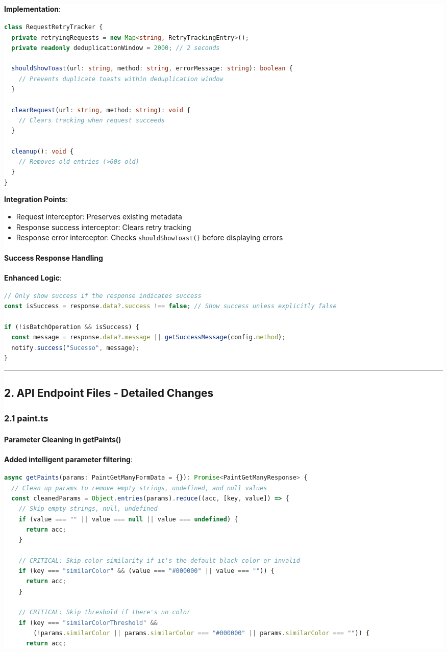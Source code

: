**Implementation**:
```typescript
class RequestRetryTracker {
  private retryingRequests = new Map<string, RetryTrackingEntry>();
  private readonly deduplicationWindow = 2000; // 2 seconds

  shouldShowToast(url: string, method: string, errorMessage: string): boolean {
    // Prevents duplicate toasts within deduplication window
  }

  clearRequest(url: string, method: string): void {
    // Clears tracking when request succeeds
  }

  cleanup(): void {
    // Removes old entries (>60s old)
  }
}
```

**Integration Points**:
- Request interceptor: Preserves existing metadata
- Response success interceptor: Clears retry tracking
- Response error interceptor: Checks `shouldShowToast()` before displaying errors

#### **Success Response Handling**
**Enhanced Logic**:
```typescript
// Only show success if the response indicates success
const isSuccess = response.data?.success !== false; // Show success unless explicitly false

if (!isBatchOperation && isSuccess) {
  const message = response.data?.message || getSuccessMessage(config.method);
  notify.success("Sucesso", message);
}
```

---

## 2. API Endpoint Files - Detailed Changes

### 2.1 paint.ts

#### **Parameter Cleaning in getPaints()**

**Added intelligent parameter filtering**:
```typescript
async getPaints(params: PaintGetManyFormData = {}): Promise<PaintGetManyResponse> {
  // Clean up params to remove empty strings, undefined, and null values
  const cleanedParams = Object.entries(params).reduce((acc, [key, value]) => {
    // Skip empty strings, null, undefined
    if (value === "" || value === null || value === undefined) {
      return acc;
    }

    // CRITICAL: Skip color similarity if it's the default black color or invalid
    if (key === "similarColor" && (value === "#000000" || value === "")) {
      return acc;
    }

    // CRITICAL: Skip threshold if there's no color
    if (key === "similarColorThreshold" &&
        (!params.similarColor || params.similarColor === "#000000" || params.similarColor === "")) {
      return acc;
```